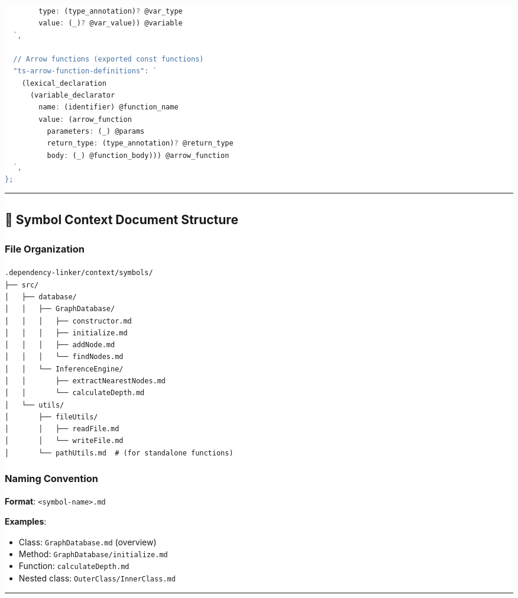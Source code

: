 ```typescript
        type: (type_annotation)? @var_type
        value: (_)? @var_value)) @variable
  `,

  // Arrow functions (exported const functions)
  "ts-arrow-function-definitions": `
    (lexical_declaration
      (variable_declarator
        name: (identifier) @function_name
        value: (arrow_function
          parameters: (_) @params
          return_type: (type_annotation)? @return_type
          body: (_) @function_body))) @arrow_function
  `,
};
```

---

## 📁 Symbol Context Document Structure

### File Organization

```
.dependency-linker/context/symbols/
├── src/
│   ├── database/
│   │   ├── GraphDatabase/
│   │   │   ├── constructor.md
│   │   │   ├── initialize.md
│   │   │   ├── addNode.md
│   │   │   └── findNodes.md
│   │   └── InferenceEngine/
│   │       ├── extractNearestNodes.md
│   │       └── calculateDepth.md
│   └── utils/
│       ├── fileUtils/
│       │   ├── readFile.md
│       │   └── writeFile.md
│       └── pathUtils.md  # (for standalone functions)
```

### Naming Convention

**Format**: `<symbol-name>.md`

**Examples**:
- Class: `GraphDatabase.md` (overview)
- Method: `GraphDatabase/initialize.md`
- Function: `calculateDepth.md`
- Nested class: `OuterClass/InnerClass.md`

---
